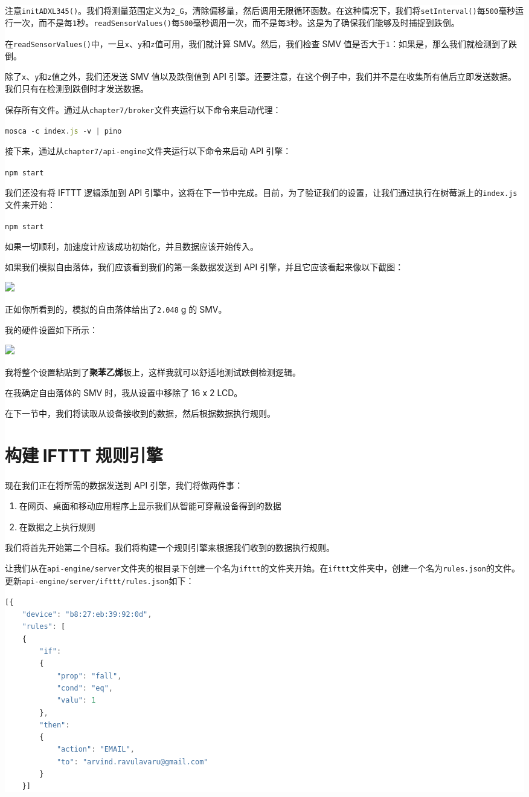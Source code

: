 注意`initADXL345()`。我们将测量范围定义为`2_G`，清除偏移量，然后调用无限循环函数。在这种情况下，我们将`setInterval()`每`500`毫秒运行一次，而不是每`1`秒。`readSensorValues()`每`500`毫秒调用一次，而不是每`3`秒。这是为了确保我们能够及时捕捉到跌倒。

在`readSensorValues()`中，一旦`x`、`y`和`z`值可用，我们就计算 SMV。然后，我们检查 SMV 值是否大于`1`：如果是，那么我们就检测到了跌倒。

除了`x`、`y`和`z`值之外，我们还发送 SMV 值以及跌倒值到 API 引擎。还要注意，在这个例子中，我们并不是在收集所有值后立即发送数据。我们只有在检测到跌倒时才发送数据。

保存所有文件。通过从`chapter7/broker`文件夹运行以下命令来启动代理：

```js
mosca -c index.js -v | pino  
```

接下来，通过从`chapter7/api-engine`文件夹运行以下命令来启动 API 引擎：

```js
npm start  
```

我们还没有将 IFTTT 逻辑添加到 API 引擎中，这将在下一节中完成。目前，为了验证我们的设置，让我们通过执行在树莓派上的`index.js`文件来开始：

```js
npm start  
```

如果一切顺利，加速度计应该成功初始化，并且数据应该开始传入。

如果我们模拟自由落体，我们应该看到我们的第一条数据发送到 API 引擎，并且它应该看起来像以下截图：

![](img/00102.jpeg)

正如你所看到的，模拟的自由落体给出了`2.048` g 的 SMV。

我的硬件设置如下所示：

![](img/00103.jpeg)

我将整个设置粘贴到了**聚苯乙烯**板上，这样我就可以舒适地测试跌倒检测逻辑。

在我确定自由落体的 SMV 时，我从设置中移除了 16 x 2 LCD。

在下一节中，我们将读取从设备接收到的数据，然后根据数据执行规则。

# 构建 IFTTT 规则引擎

现在我们正在将所需的数据发送到 API 引擎，我们将做两件事：

1.  在网页、桌面和移动应用程序上显示我们从智能可穿戴设备得到的数据

1.  在数据之上执行规则

我们将首先开始第二个目标。我们将构建一个规则引擎来根据我们收到的数据执行规则。

让我们从在`api-engine/server`文件夹的根目录下创建一个名为`ifttt`的文件夹开始。在`ifttt`文件夹中，创建一个名为`rules.json`的文件。更新`api-engine/server/ifttt/rules.json`如下：

```js
[{ 
    "device": "b8:27:eb:39:92:0d", 
    "rules": [ 
    { 
        "if": 
        { 
            "prop": "fall", 
            "cond": "eq", 
            "valu": 1 
        }, 
        "then": 
        { 
            "action": "EMAIL", 
            "to": "arvind.ravulavaru@gmail.com" 
        } 
    }] 
```